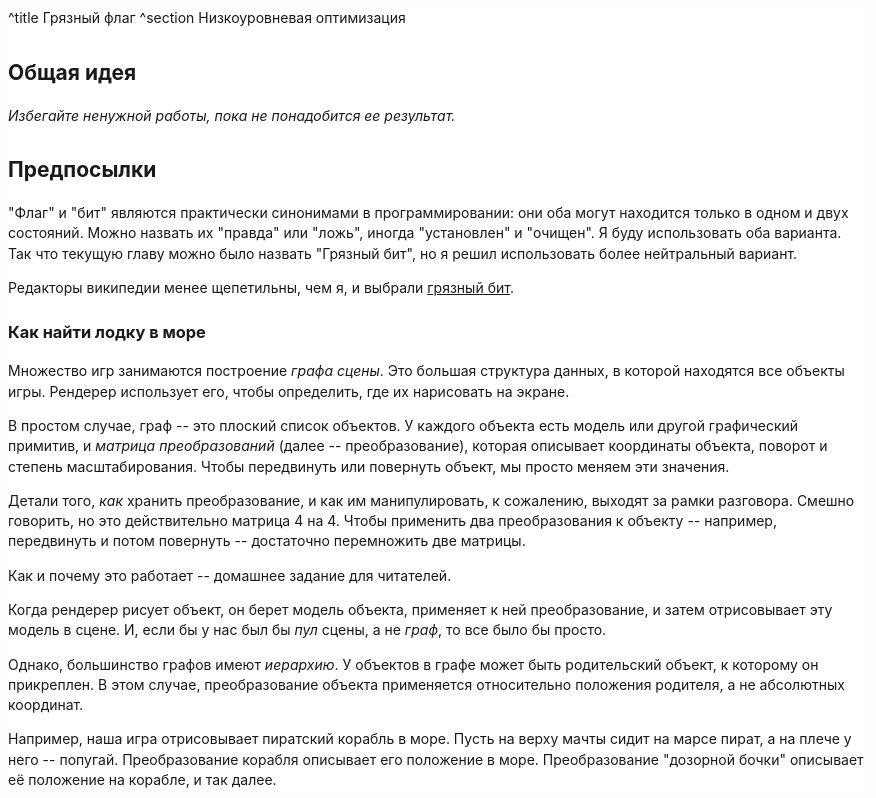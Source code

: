 ^title Грязный флаг
^section Низкоуровневая оптимизация

## Общая идея

*Избегайте ненужной работы, пока не понадобится ее результат.*

## Предпосылки

"Флаг" и "бит" являются практически синонимами в программировании: они оба могут
находится только в одном и двух состояний. Можно назвать их "правда" или "ложь",
иногда "установлен" и "очищен". Я буду использовать оба варианта. Так что текущую
главу можно было назвать <span name="specific">"Грязный бит"</span>, но я решил
использовать более нейтральный вариант.

<aside name="specific">

Редакторы википедии менее щепетильны, чем я, и выбрали
[грязный бит](http://ru.wikipedia.org/wiki/Грязный_бит).

</aside>

### Как найти лодку в море

Множество игр занимаются построение *графа сцены*. Это большая структура данных,
в которой находятся все объекты игры. Рендерер использует его, чтобы определить,
где их нарисовать на экране.

В простом случае, граф -- это плоский список объектов. У каждого объекта есть
модель или другой графический примитив, и
<span name="transform">*матрица преобразований*</span> (далее -- преобразование),
которая описывает координаты объекта, поворот и степень масштабирования. Чтобы
передвинуть или повернуть объект, мы просто меняем эти значения.

<aside name="transform">

Детали того, *как* хранить преобразование, и как им манипулировать, к сожалению,
выходят за рамки разговора. Смешно говорить, но это действительно матрица 4 на 4.
Чтобы применить два преобразования к объекту -- например,
передвинуть и потом повернуть -- достаточно перемножить две матрицы.

Как и почему это работает -- домашнее задание для читателей.

</aside>

Когда рендерер рисует объект, он берет модель объекта, применяет к ней
преобразование, и затем отрисовывает эту модель в сцене. И, если бы у нас был
бы *пул* сцены, а не *граф*, то все было бы просто.

Однако, большинство графов имеют <span name="hierarchical">*иерархию*</span>.
У объектов в графе может быть родительский объект, к которому он прикреплен.
В этом случае, преобразование объекта применяется относительно положения родителя,
а не абсолютных координат.

Например, наша игра отрисовывает пиратский корабль в море. Пусть на верху мачты
сидит на марсе пират, а на плече у него -- попугай. Преобразование корабля
описывает его положение в море. Преобразование "дозорной бочки"
описывает её положение на корабле, и так далее.

